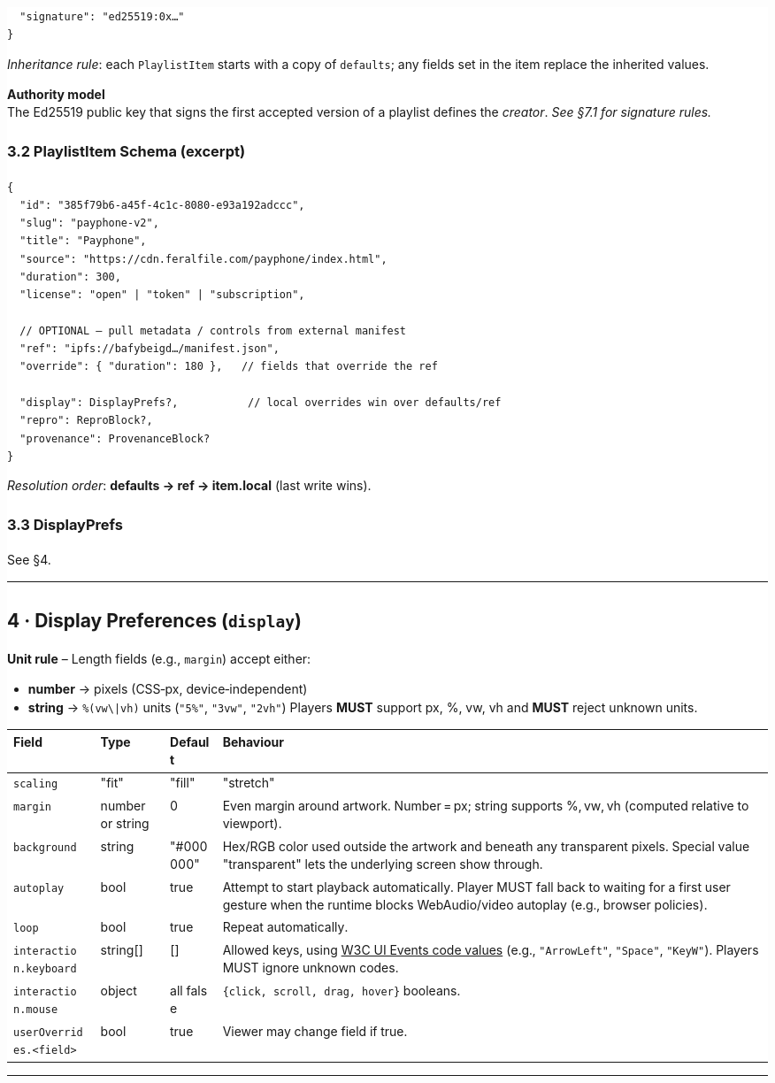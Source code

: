 ```
  "signature": "ed25519:0x…"
}
```

*Inheritance rule*: each `PlaylistItem` starts with a copy of `defaults`; any fields set in the item replace the inherited values.

**Authority model**  
The Ed25519 public key that signs the first accepted version of a playlist defines the *creator*. *See §7.1 for signature rules.*

### 3.2 PlaylistItem Schema (excerpt)

```
{
  "id": "385f79b6-a45f-4c1c-8080-e93a192adccc",
  "slug": "payphone‑v2",
  "title": "Payphone",
  "source": "https://cdn.feralfile.com/payphone/index.html",
  "duration": 300,
  "license": "open" | "token" | "subscription",

  // OPTIONAL – pull metadata / controls from external manifest
  "ref": "ipfs://bafybeigd…/manifest.json",
  "override": { "duration": 180 },   // fields that override the ref

  "display": DisplayPrefs?,           // local overrides win over defaults/ref
  "repro": ReproBlock?,
  "provenance": ProvenanceBlock?
}
```

*Resolution order*: **defaults → ref → item.local** (last write wins).

### 3.3 DisplayPrefs

See §4.

---

## 4 · Display Preferences (`display`)

**Unit rule** – Length fields (e.g., `margin`) accept either:

-  **number** → pixels (CSS‑px, device‑independent)  
-  **string** → `%(vw\|vh)` units (`"5%"`, `"3vw"`, `"2vh"`) Players **MUST** support px, %, vw, vh and **MUST** reject unknown units.

| Field                   | Type             | Default    | Behaviour                                                                                                                                                                    |
| :---------------------- | :--------------- | :--------- | :--------------------------------------------------------------------------------------------------------------------------------------------------------------------------- |
| `scaling`               | "fit"            | "fill"     | "stretch"                                                                                                                                                                    | "auto" | from defaults or "fit" | fit: entire artwork visible with letterbox; fill: fill viewport cropping if needed; stretch: fill both axes ignoring aspect; auto: player decides based on device/profile. |
| `margin`                | number or string | 0          | Even margin around artwork. Number = px; string supports %, vw, vh (computed relative to viewport).                                                                          |
| `background`            | string           | "\#000000" | Hex/RGB color used outside the artwork and beneath any transparent pixels. Special value "transparent" lets the underlying screen show through.                              |
| `autoplay`              | bool             | true       | Attempt to start playback automatically. Player MUST fall back to waiting for a first user gesture when the runtime blocks WebAudio/video autoplay (e.g., browser policies). |
| `loop`                  | bool             | true       | Repeat automatically.                                                                                                                                                        |
| `interaction.keyboard`  | string\[\]       | \[\]       | Allowed keys, using [W3C UI Events code values](https://www.w3.org/TR/uievents-code/) (e.g., `"ArrowLeft"`, `"Space"`, `"KeyW"`). Players MUST ignore unknown codes.         |
| `interaction.mouse`     | object           | all false  | `{click, scroll, drag, hover}` booleans.                                                                                                                                     |
| `userOverrides.<field>` | bool             | true       | Viewer may change field if true.                                                                                                                                             |

---